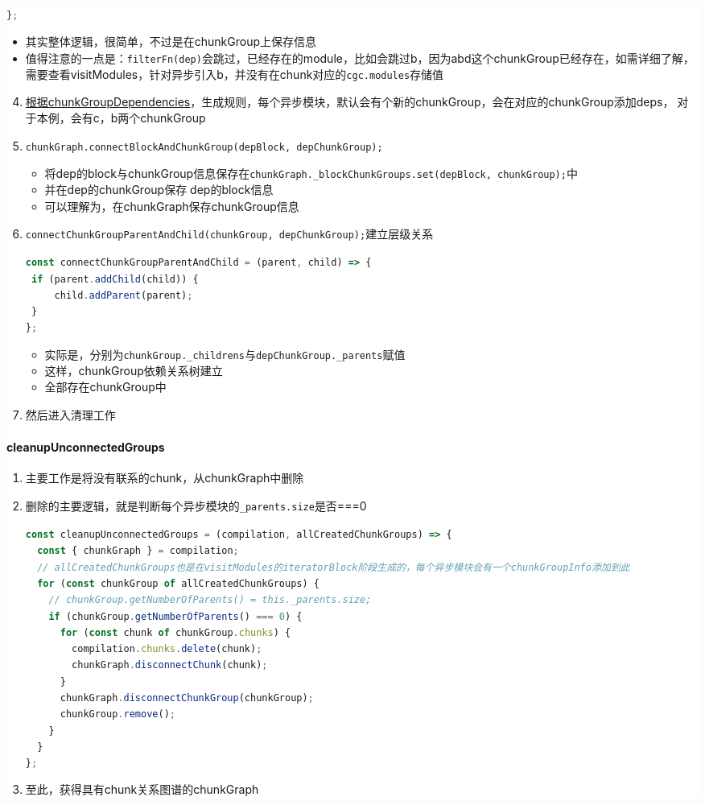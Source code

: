    ```javascript
   };
   ```

   - 其实整体逻辑，很简单，不过是在chunkGroup上保存信息
   - 值得注意的一点是：`filterFn(dep)`会跳过，已经存在的module，比如会跳过b，因为abd这个chunkGroup已经存在，如需详细了解，需要查看visitModules，针对异步引入b，并没有在chunk对应的`cgc.modules`存储值

4. [根据chunkGroupDependencies](#chunkGroupDependencies)，生成规则，每个异步模块，默认会有个新的chunkGroup，会在对应的chunkGroup添加deps， 对于本例，会有c，b两个chunkGroup

5. `chunkGraph.connectBlockAndChunkGroup(depBlock, depChunkGroup);`

   - 将dep的block与chunkGroup信息保存在`chunkGraph._blockChunkGroups.set(depBlock, chunkGroup);`中
   - 并在dep的chunkGroup保存 dep的block信息
   - 可以理解为，在chunkGraph保存chunkGroup信息

6. `connectChunkGroupParentAndChild(chunkGroup, depChunkGroup);`建立层级关系

   ```javascript
   const connectChunkGroupParentAndChild = (parent, child) => {
   	if (parent.addChild(child)) {
   		child.addParent(parent);
   	}
   };
   ```

   - 实际是，分别为`chunkGroup._childrens`与`depChunkGroup._parents`赋值
   - 这样，chunkGroup依赖关系树建立
   - 全部存在chunkGroup中

7. 然后进入清理工作

#### cleanupUnconnectedGroups

1. 主要工作是将没有联系的chunk，从chunkGraph中删除

2. 删除的主要逻辑，就是判断每个异步模块的`_parents.size`是否===0

   ```javascript
   const cleanupUnconnectedGroups = (compilation, allCreatedChunkGroups) => {
     const { chunkGraph } = compilation;
     // allCreatedChunkGroups也是在visitModules的iteratorBlock阶段生成的，每个异步模块会有一个chunkGroupInfo添加到此
     for (const chunkGroup of allCreatedChunkGroups) {
       // chunkGroup.getNumberOfParents() = this._parents.size;
       if (chunkGroup.getNumberOfParents() === 0) {
         for (const chunk of chunkGroup.chunks) {
           compilation.chunks.delete(chunk);
           chunkGraph.disconnectChunk(chunk);
         }
         chunkGraph.disconnectChunkGroup(chunkGroup);
         chunkGroup.remove();
       }
     }
   };
   ```

3. 至此，获得具有chunk关系图谱的chunkGraph
